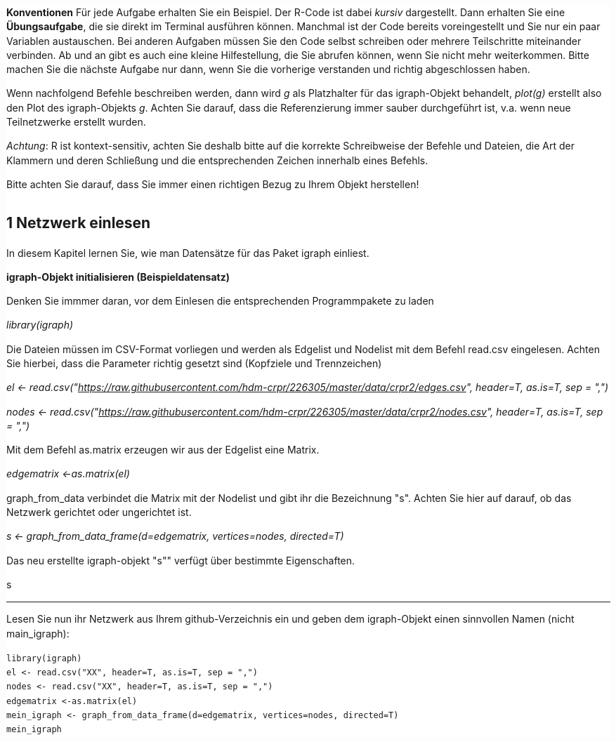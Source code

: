 **Konventionen**
Für jede Aufgabe erhalten Sie ein Beispiel. Der R-Code ist dabei *kursiv* dargestellt. Dann erhalten Sie eine **Übungsaufgabe**, die sie direkt im Terminal ausführen können. Manchmal ist der Code bereits voreingestellt und Sie nur ein paar Variablen austauschen. Bei anderen Aufgaben müssen Sie den Code selbst schreiben oder mehrere Teilschritte miteinander verbinden. Ab und an gibt es auch eine kleine Hilfestellung, die Sie abrufen können, wenn Sie nicht mehr weiterkommen. Bitte machen Sie die nächste Aufgabe nur dann, wenn Sie die vorherige verstanden und richtig abgeschlossen haben.

Wenn nachfolgend Befehle beschreiben werden, dann wird *g* als Platzhalter für das igraph-Objekt behandelt, *plot(g)* erstellt also den Plot des igraph-Objekts *g*. Achten Sie darauf, dass die Referenzierung immer sauber durchgeführt ist, v.a. wenn neue Teilnetzwerke erstellt wurden.

*Achtung*: 
R ist kontext-sensitiv, achten Sie deshalb bitte auf die korrekte Schreibweise der Befehle und Dateien, die Art der Klammern und deren Schließung und die entsprechenden Zeichen innerhalb eines Befehls.

Bitte achten Sie darauf, dass Sie immer einen richtigen Bezug zu Ihrem Objekt herstellen!


## 1 Netzwerk einlesen
In diesem Kapitel lernen Sie, wie man Datensätze für das Paket igraph einliest. 

**igraph-Objekt initialisieren (Beispieldatensatz)**

Denken Sie immmer daran, vor dem Einlesen die entsprechenden Programmpakete zu laden

*library(igraph)*

Die Dateien müssen im CSV-Format vorliegen und werden als Edgelist und Nodelist mit dem Befehl read.csv eingelesen. Achten Sie hierbei, dass die Parameter richtig gesetzt sind (Kopfziele und Trennzeichen)

*el <- read.csv("https://raw.githubusercontent.com/hdm-crpr/226305/master/data/crpr2/edges.csv", header=T, as.is=T, sep = ",")*

*nodes <- read.csv("https://raw.githubusercontent.com/hdm-crpr/226305/master/data/crpr2/nodes.csv", header=T, as.is=T, sep = ",")*

Mit dem Befehl as.matrix erzeugen wir aus der Edgelist eine Matrix. 

*edgematrix <-as.matrix(el)*

graph_from_data verbindet die Matrix mit der Nodelist und gibt ihr die Bezeichnung "s". Achten Sie hier auf darauf, ob das Netzwerk gerichtet oder ungerichtet ist.

*s <- graph_from_data_frame(d=edgematrix, vertices=nodes, directed=T)*

Das neu erstellte igraph-objekt "s"" verfügt über bestimmte Eigenschaften.

s

***

Lesen Sie nun ihr Netzwerk aus Ihrem github-Verzeichnis ein und geben dem igraph-Objekt einen sinnvollen Namen (nicht main_igraph):

```{r Eigenes_igraph-Objekt_erstellen, exercise=TRUE, exercise.lines = 10}
library(igraph)
el <- read.csv("XX", header=T, as.is=T, sep = ",")
nodes <- read.csv("XX", header=T, as.is=T, sep = ",")
edgematrix <-as.matrix(el)
mein_igraph <- graph_from_data_frame(d=edgematrix, vertices=nodes, directed=T)
mein_igraph
```
